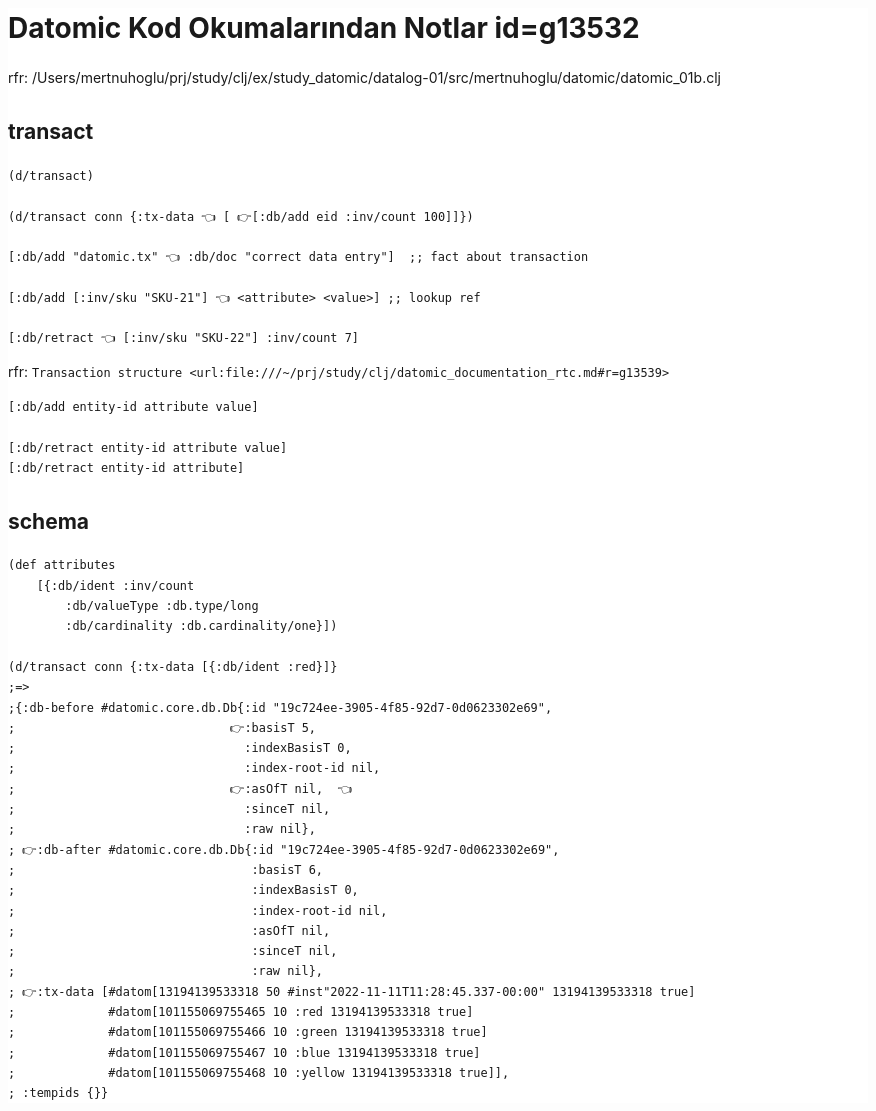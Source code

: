 
# Datomic Kod Okumalarından Notlar  id=g13532

rfr: /Users/mertnuhoglu/prj/study/clj/ex/study_datomic/datalog-01/src/mertnuhoglu/datomic/datomic_01b.clj

## transact

	(d/transact)

	(d/transact conn {:tx-data 👈 [ 👉[:db/add eid :inv/count 100]]})

	[:db/add "datomic.tx" 👈 :db/doc "correct data entry"]  ;; fact about transaction

	[:db/add [:inv/sku "SKU-21"] 👈 <attribute> <value>] ;; lookup ref

	[:db/retract 👈 [:inv/sku "SKU-22"] :inv/count 7]

rfr: `Transaction structure <url:file:///~/prj/study/clj/datomic_documentation_rtc.md#r=g13539>`

	[:db/add entity-id attribute value]

	[:db/retract entity-id attribute value]
	[:db/retract entity-id attribute]

## schema

	(def attributes
		[{:db/ident :inv/count
			:db/valueType :db.type/long
			:db/cardinality :db.cardinality/one}])

	(d/transact conn {:tx-data [{:db/ident :red}]}
	;=>
	;{:db-before #datomic.core.db.Db{:id "19c724ee-3905-4f85-92d7-0d0623302e69",
	;                              👉:basisT 5,
	;                                :indexBasisT 0,
	;                                :index-root-id nil,
	;                              👉:asOfT nil,  👈
	;                                :sinceT nil,
	;                                :raw nil},
	; 👉:db-after #datomic.core.db.Db{:id "19c724ee-3905-4f85-92d7-0d0623302e69",
	;                                 :basisT 6,
	;                                 :indexBasisT 0,
	;                                 :index-root-id nil,
	;                                 :asOfT nil,
	;                                 :sinceT nil,
	;                                 :raw nil},
	; 👉:tx-data [#datom[13194139533318 50 #inst"2022-11-11T11:28:45.337-00:00" 13194139533318 true]
	;             #datom[101155069755465 10 :red 13194139533318 true]
	;             #datom[101155069755466 10 :green 13194139533318 true]
	;             #datom[101155069755467 10 :blue 13194139533318 true]
	;             #datom[101155069755468 10 :yellow 13194139533318 true]],
	; :tempids {}}
